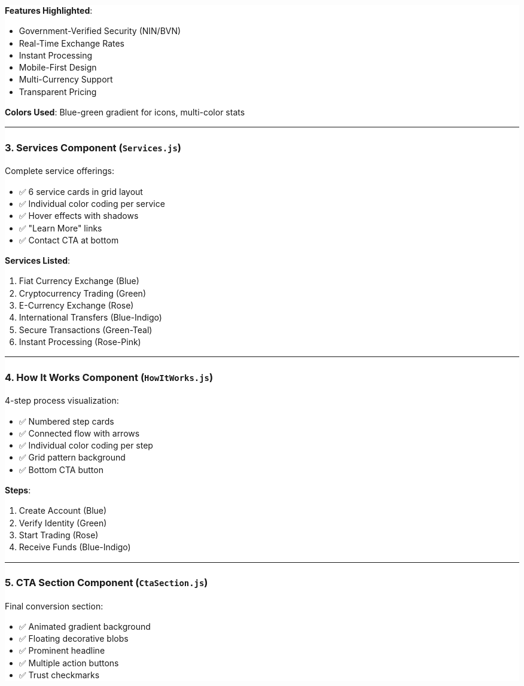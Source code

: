 **Features Highlighted**:
- Government-Verified Security (NIN/BVN)
- Real-Time Exchange Rates
- Instant Processing
- Mobile-First Design
- Multi-Currency Support
- Transparent Pricing

**Colors Used**: Blue-green gradient for icons, multi-color stats

---

### 3. **Services Component** (`Services.js`)
Complete service offerings:
- ✅ 6 service cards in grid layout
- ✅ Individual color coding per service
- ✅ Hover effects with shadows
- ✅ "Learn More" links
- ✅ Contact CTA at bottom

**Services Listed**:
1. Fiat Currency Exchange (Blue)
2. Cryptocurrency Trading (Green)
3. E-Currency Exchange (Rose)
4. International Transfers (Blue-Indigo)
5. Secure Transactions (Green-Teal)
6. Instant Processing (Rose-Pink)

---

### 4. **How It Works Component** (`HowItWorks.js`)
4-step process visualization:
- ✅ Numbered step cards
- ✅ Connected flow with arrows
- ✅ Individual color coding per step
- ✅ Grid pattern background
- ✅ Bottom CTA button

**Steps**:
1. Create Account (Blue)
2. Verify Identity (Green)
3. Start Trading (Rose)
4. Receive Funds (Blue-Indigo)

---

### 5. **CTA Section Component** (`CtaSection.js`)
Final conversion section:
- ✅ Animated gradient background
- ✅ Floating decorative blobs
- ✅ Prominent headline
- ✅ Multiple action buttons
- ✅ Trust checkmarks
